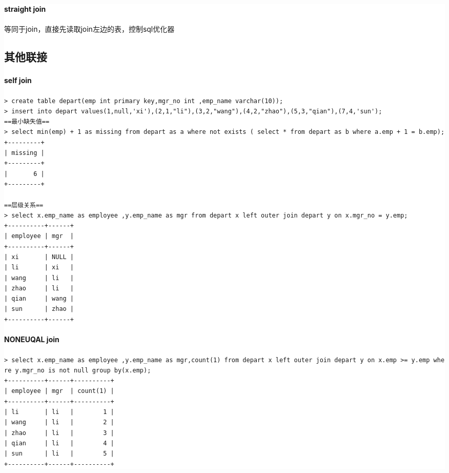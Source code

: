 #### straight join
等同于join，直接先读取join左边的表，控制sql优化器

## 其他联接
#### self join

```
> create table depart(emp int primary key,mgr_no int ,emp_name varchar(10));
> insert into depart values(1,null,'xi'),(2,1,"li"),(3,2,"wang"),(4,2,"zhao"),(5,3,"qian"),(7,4,'sun');
==最小缺失值==
> select min(emp) + 1 as missing from depart as a where not exists ( select * from depart as b where a.emp + 1 = b.emp);
+---------+
| missing |
+---------+
|       6 |
+---------+

==层级关系==
> select x.emp_name as employee ,y.emp_name as mgr from depart x left outer join depart y on x.mgr_no = y.emp;
+----------+------+
| employee | mgr  |
+----------+------+
| xi       | NULL |
| li       | xi   |
| wang     | li   |
| zhao     | li   |
| qian     | wang |
| sun      | zhao |
+----------+------+

```

#### NONEUQAL join

```
> select x.emp_name as employee ,y.emp_name as mgr,count(1) from depart x left outer join depart y on x.emp >= y.emp where y.mgr_no is not null group by(x.emp);
+----------+------+----------+
| employee | mgr  | count(1) |
+----------+------+----------+
| li       | li   |        1 |
| wang     | li   |        2 |
| zhao     | li   |        3 |
| qian     | li   |        4 |
| sun      | li   |        5 |
+----------+------+----------+

```
